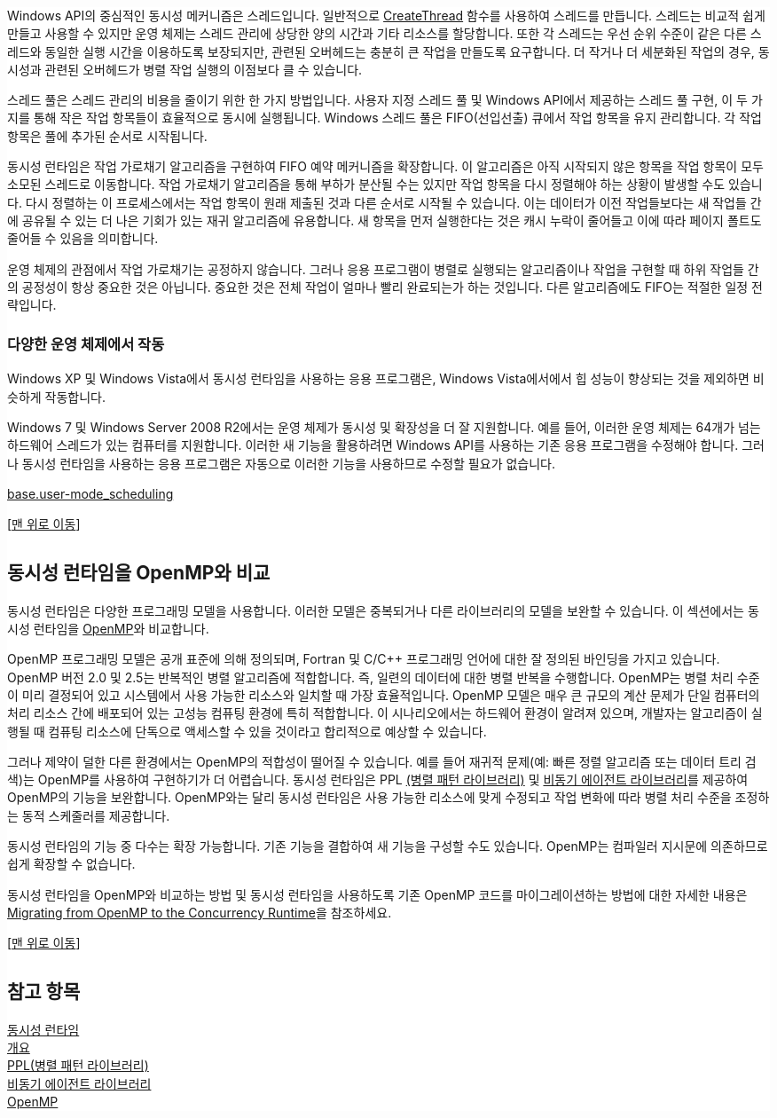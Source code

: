 Windows API의 중심적인 동시성 메커니즘은 스레드입니다. 일반적으로 [CreateThread](/windows/desktop/api/processthreadsapi/nf-processthreadsapi-createthread) 함수를 사용하여 스레드를 만듭니다. 스레드는 비교적 쉽게 만들고 사용할 수 있지만 운영 체제는 스레드 관리에 상당한 양의 시간과 기타 리소스를 할당합니다. 또한 각 스레드는 우선 순위 수준이 같은 다른 스레드와 동일한 실행 시간을 이용하도록 보장되지만, 관련된 오버헤드는 충분히 큰 작업을 만들도록 요구합니다. 더 작거나 더 세분화된 작업의 경우, 동시성과 관련된 오버헤드가 병렬 작업 실행의 이점보다 클 수 있습니다.

스레드 풀은 스레드 관리의 비용을 줄이기 위한 한 가지 방법입니다. 사용자 지정 스레드 풀 및 Windows API에서 제공하는 스레드 풀 구현, 이 두 가지를 통해 작은 작업 항목들이 효율적으로 동시에 실행됩니다. Windows 스레드 풀은 FIFO(선입선출) 큐에서 작업 항목을 유지 관리합니다. 각 작업 항목은 풀에 추가된 순서로 시작됩니다.

동시성 런타임은 작업 가로채기 알고리즘을 구현하여 FIFO 예약 메커니즘을 확장합니다. 이 알고리즘은 아직 시작되지 않은 항목을 작업 항목이 모두 소모된 스레드로 이동합니다. 작업 가로채기 알고리즘을 통해 부하가 분산될 수는 있지만 작업 항목을 다시 정렬해야 하는 상황이 발생할 수도 있습니다. 다시 정렬하는 이 프로세스에서는 작업 항목이 원래 제출된 것과 다른 순서로 시작될 수 있습니다. 이는 데이터가 이전 작업들보다는 새 작업들 간에 공유될 수 있는 더 나은 기회가 있는 재귀 알고리즘에 유용합니다. 새 항목을 먼저 실행한다는 것은 캐시 누락이 줄어들고 이에 따라 페이지 폴트도 줄어들 수 있음을 의미합니다.

운영 체제의 관점에서 작업 가로채기는 공정하지 않습니다. 그러나 응용 프로그램이 병렬로 실행되는 알고리즘이나 작업을 구현할 때 하위 작업들 간의 공정성이 항상 중요한 것은 아닙니다. 중요한 것은 전체 작업이 얼마나 빨리 완료되는가 하는 것입니다. 다른 알고리즘에도 FIFO는 적절한 일정 전략입니다.

### <a name="behavior-on-various-operating-systems"></a>다양한 운영 체제에서 작동

Windows XP 및 Windows Vista에서 동시성 런타임을 사용하는 응용 프로그램은, Windows Vista에서에서 힙 성능이 향상되는 것을 제외하면 비슷하게 작동합니다.

Windows 7 및 Windows Server 2008 R2에서는 운영 체제가 동시성 및 확장성을 더 잘 지원합니다. 예를 들어, 이러한 운영 체제는 64개가 넘는 하드웨어 스레드가 있는 컴퓨터를 지원합니다. 이러한 새 기능을 활용하려면 Windows API를 사용하는 기존 응용 프로그램을 수정해야 합니다. 그러나 동시성 런타임을 사용하는 응용 프로그램은 자동으로 이러한 기능을 사용하므로 수정할 필요가 없습니다.

[base.user-mode_scheduling](https://msdn.microsoft.com/library/windows/desktop/dd627187)

[[맨 위로 이동](#top)]

##  <a name="openmp"></a> 동시성 런타임을 OpenMP와 비교

동시성 런타임은 다양한 프로그래밍 모델을 사용합니다. 이러한 모델은 중복되거나 다른 라이브러리의 모델을 보완할 수 있습니다. 이 섹션에서는 동시성 런타임을 [OpenMP](../../parallel/concrt/comparing-the-concurrency-runtime-to-other-concurrency-models.md#openmp)와 비교합니다.

OpenMP 프로그래밍 모델은 공개 표준에 의해 정의되며, Fortran 및 C/C++ 프로그래밍 언어에 대한 잘 정의된 바인딩을 가지고 있습니다. OpenMP 버전 2.0 및 2.5는 반복적인 병렬 알고리즘에 적합합니다. 즉, 일련의 데이터에 대한 병렬 반복을 수행합니다. OpenMP는 병렬 처리 수준이 미리 결정되어 있고 시스템에서 사용 가능한 리소스와 일치할 때 가장 효율적입니다. OpenMP 모델은 매우 큰 규모의 계산 문제가 단일 컴퓨터의 처리 리소스 간에 배포되어 있는 고성능 컴퓨팅 환경에 특히 적합합니다. 이 시나리오에서는 하드웨어 환경이 알려져 있으며, 개발자는 알고리즘이 실행될 때 컴퓨팅 리소스에 단독으로 액세스할 수 있을 것이라고 합리적으로 예상할 수 있습니다.

그러나 제약이 덜한 다른 환경에서는 OpenMP의 적합성이 떨어질 수 있습니다. 예를 들어 재귀적 문제(예: 빠른 정렬 알고리즘 또는 데이터 트리 검색)는 OpenMP를 사용하여 구현하기가 더 어렵습니다. 동시성 런타임은 PPL [(병렬 패턴 라이브러리)](../../parallel/concrt/parallel-patterns-library-ppl.md) 및 [비동기 에이전트 라이브러리](../../parallel/concrt/asynchronous-agents-library.md)를 제공하여 OpenMP의 기능을 보완합니다. OpenMP와는 달리 동시성 런타임은 사용 가능한 리소스에 맞게 수정되고 작업 변화에 따라 병렬 처리 수준을 조정하는 동적 스케줄러를 제공합니다.

동시성 런타임의 기능 중 다수는 확장 가능합니다. 기존 기능을 결합하여 새 기능을 구성할 수도 있습니다. OpenMP는 컴파일러 지시문에 의존하므로 쉽게 확장할 수 없습니다.

동시성 런타임을 OpenMP와 비교하는 방법 및 동시성 런타임을 사용하도록 기존 OpenMP 코드를 마이그레이션하는 방법에 대한 자세한 내용은 [Migrating from OpenMP to the Concurrency Runtime](../../parallel/concrt/migrating-from-openmp-to-the-concurrency-runtime.md)을 참조하세요.

[[맨 위로 이동](#top)]

## <a name="see-also"></a>참고 항목

[동시성 런타임](../../parallel/concrt/concurrency-runtime.md)<br/>
[개요](../../parallel/concrt/asynchronous-message-blocks.md)<br/>
[PPL(병렬 패턴 라이브러리)](../../parallel/concrt/parallel-patterns-library-ppl.md)<br/>
[비동기 에이전트 라이브러리](../../parallel/concrt/asynchronous-agents-library.md)<br/>
[OpenMP](../../parallel/concrt/comparing-the-concurrency-runtime-to-other-concurrency-models.md#openmp)
